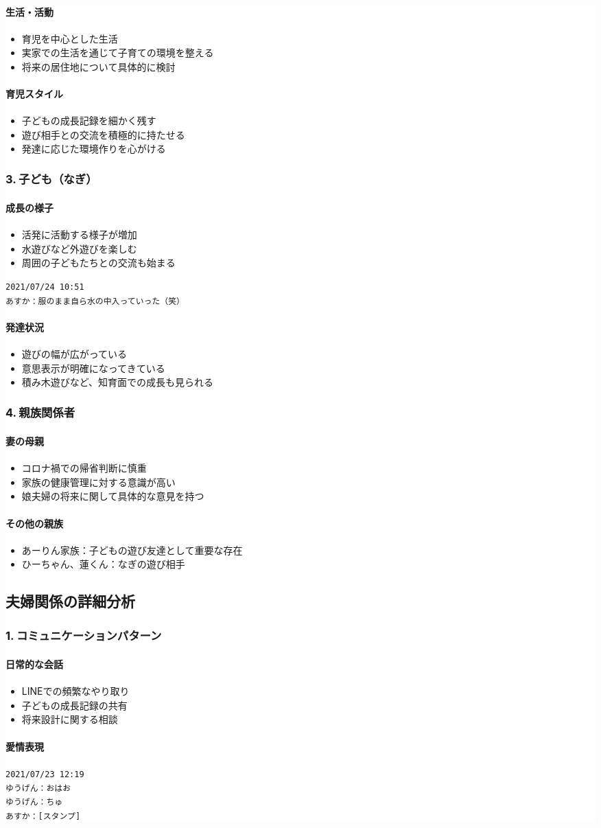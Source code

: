 #### 生活・活動
- 育児を中心とした生活
- 実家での生活を通じて子育ての環境を整える
- 将来の居住地について具体的に検討

#### 育児スタイル
- 子どもの成長記録を細かく残す
- 遊び相手との交流を積極的に持たせる
- 発達に応じた環境作りを心がける

### 3. 子ども（なぎ）
#### 成長の様子
- 活発に活動する様子が増加
- 水遊びなど外遊びを楽しむ
- 周囲の子どもたちとの交流も始まる
```
2021/07/24 10:51
あすか：服のまま自ら水の中入っていった（笑）
```

#### 発達状況
- 遊びの幅が広がっている
- 意思表示が明確になってきている
- 積み木遊びなど、知育面での成長も見られる

### 4. 親族関係者
#### 妻の母親
- コロナ禍での帰省判断に慎重
- 家族の健康管理に対する意識が高い
- 娘夫婦の将来に関して具体的な意見を持つ

#### その他の親族
- あーりん家族：子どもの遊び友達として重要な存在
- ひーちゃん、蓮くん：なぎの遊び相手

## 夫婦関係の詳細分析

### 1. コミュニケーションパターン
#### 日常的な会話
- LINEでの頻繁なやり取り
- 子どもの成長記録の共有
- 将来設計に関する相談

#### 愛情表現
```
2021/07/23 12:19
ゆうげん：おはお
ゆうげん：ちゅ
あすか：[スタンプ]
```
